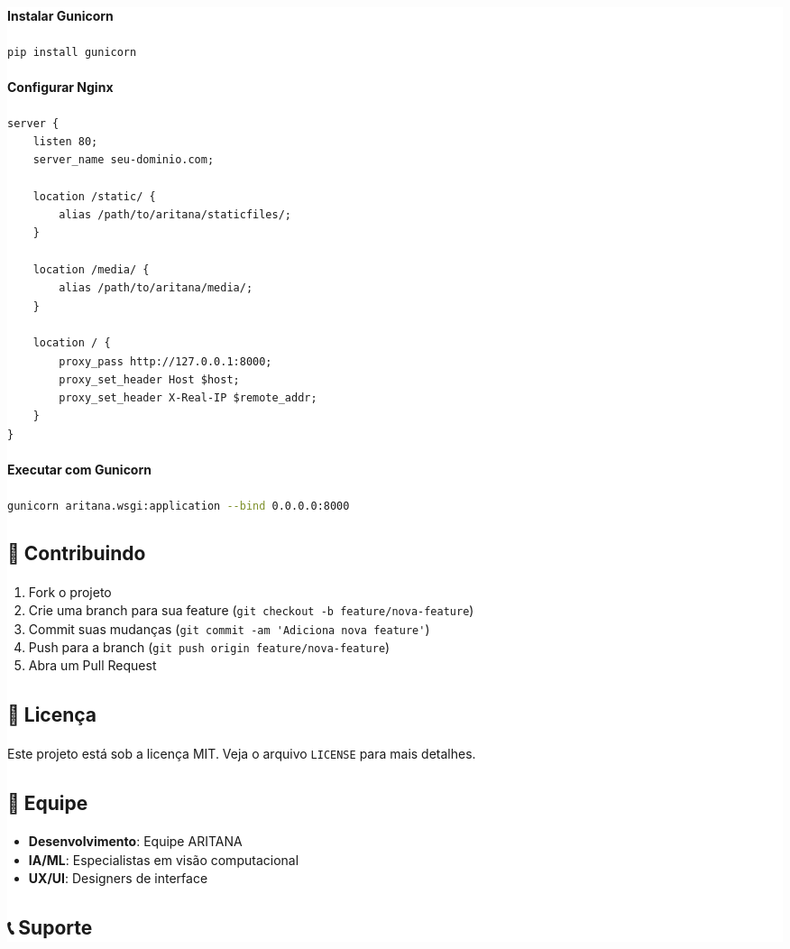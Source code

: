 #### Instalar Gunicorn
```bash
pip install gunicorn
```

#### Configurar Nginx
```nginx
server {
    listen 80;
    server_name seu-dominio.com;
    
    location /static/ {
        alias /path/to/aritana/staticfiles/;
    }
    
    location /media/ {
        alias /path/to/aritana/media/;
    }
    
    location / {
        proxy_pass http://127.0.0.1:8000;
        proxy_set_header Host $host;
        proxy_set_header X-Real-IP $remote_addr;
    }
}
```

#### Executar com Gunicorn
```bash
gunicorn aritana.wsgi:application --bind 0.0.0.0:8000
```

## 🤝 Contribuindo

1. Fork o projeto
2. Crie uma branch para sua feature (`git checkout -b feature/nova-feature`)
3. Commit suas mudanças (`git commit -am 'Adiciona nova feature'`)
4. Push para a branch (`git push origin feature/nova-feature`)
5. Abra um Pull Request

## 📝 Licença

Este projeto está sob a licença MIT. Veja o arquivo `LICENSE` para mais detalhes.

## 👥 Equipe

- **Desenvolvimento**: Equipe ARITANA
- **IA/ML**: Especialistas em visão computacional
- **UX/UI**: Designers de interface

## 📞 Suporte
